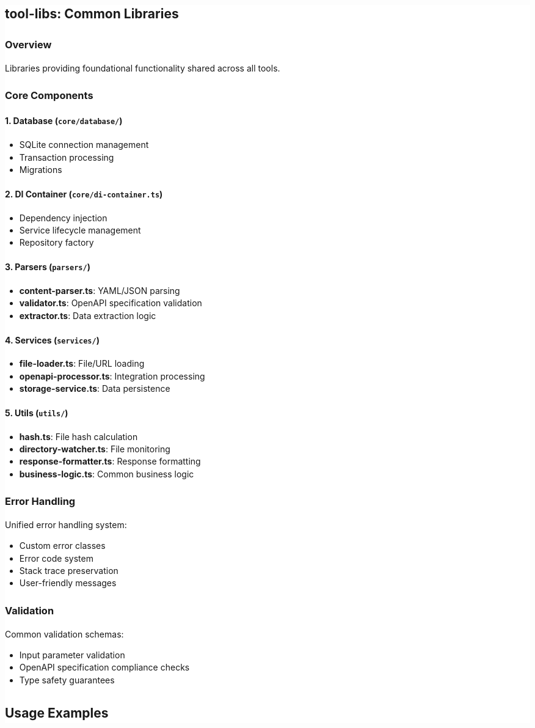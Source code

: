 ## tool-libs: Common Libraries

### Overview
Libraries providing foundational functionality shared across all tools.

### Core Components

#### 1. Database (`core/database/`)
- SQLite connection management
- Transaction processing
- Migrations

#### 2. DI Container (`core/di-container.ts`)
- Dependency injection
- Service lifecycle management
- Repository factory

#### 3. Parsers (`parsers/`)
- **content-parser.ts**: YAML/JSON parsing
- **validator.ts**: OpenAPI specification validation
- **extractor.ts**: Data extraction logic

#### 4. Services (`services/`)
- **file-loader.ts**: File/URL loading
- **openapi-processor.ts**: Integration processing
- **storage-service.ts**: Data persistence

#### 5. Utils (`utils/`)
- **hash.ts**: File hash calculation
- **directory-watcher.ts**: File monitoring
- **response-formatter.ts**: Response formatting
- **business-logic.ts**: Common business logic

### Error Handling

Unified error handling system:
- Custom error classes
- Error code system
- Stack trace preservation
- User-friendly messages

### Validation

Common validation schemas:
- Input parameter validation
- OpenAPI specification compliance checks
- Type safety guarantees

## Usage Examples
